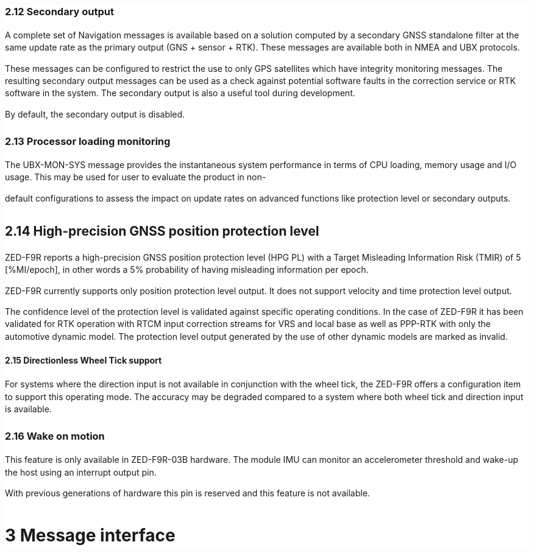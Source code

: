 ### <span id="page-3-5"></span>**2.12 Secondary output**

A complete set of Navigation messages is available based on a solution computed by a secondary GNSS standalone filter at the same update rate as the primary output (GNS + sensor + RTK). These messages are available both in NMEA and UBX protocols.

These messages can be configured to restrict the use to only GPS satellites which have integrity monitoring messages. The resulting secondary output messages can be used as a check against potential software faults in the correction service or RTK software in the system. The secondary output is also a useful tool during development.

By default, the secondary output is disabled.

### <span id="page-3-6"></span>**2.13 Processor loading monitoring**

The UBX-MON-SYS message provides the instantaneous system performance in terms of CPU loading, memory usage and I/O usage. This may be used for user to evaluate the product in non-



default configurations to assess the impact on update rates on advanced functions like protection level or secondary outputs.

## <span id="page-4-0"></span>**2.14 High-precision GNSS position protection level**

ZED-F9R reports a high-precision GNSS position protection level (HPG PL) with a Target Misleading Information Risk (TMIR) of 5 [%MI/epoch], in other words a 5% probability of having misleading information per epoch.

ZED-F9R currently supports only position protection level output. It does not support velocity and time protection level output.

The confidence level of the protection level is validated against specific operating conditions. In the case of ZED-F9R it has been validated for RTK operation with RTCM input correction streams for VRS and local base as well as PPP-RTK with only the automotive dynamic model. The protection level output generated by the use of other dynamic models are marked as invalid.

#### <span id="page-4-1"></span>**2.15 Directionless Wheel Tick support**

For systems where the direction input is not available in conjunction with the wheel tick, the ZED-F9R offers a configuration item to support this operating mode. The accuracy may be degraded compared to a system where both wheel tick and direction input is available.

### <span id="page-4-2"></span>**2.16 Wake on motion**

This feature is only available in ZED-F9R-03B hardware. The module IMU can monitor an accelerometer threshold and wake-up the host using an interrupt output pin.

With previous generations of hardware this pin is reserved and this feature is not available.

# <span id="page-4-3"></span>**3 Message interface**
